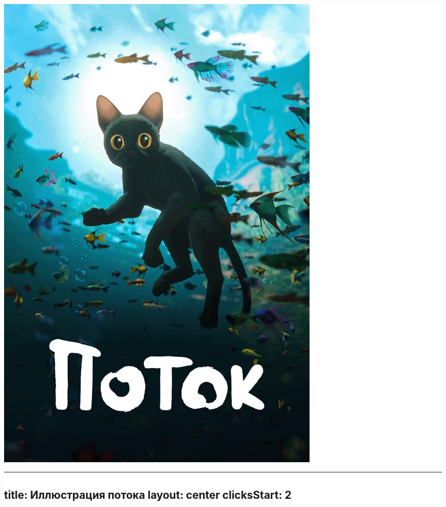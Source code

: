  <img src="../assets/stream-movie.jpg" >
</ImageFrame>

---
title: Иллюстрация потока
layout: center
clicksStart: 2
---
